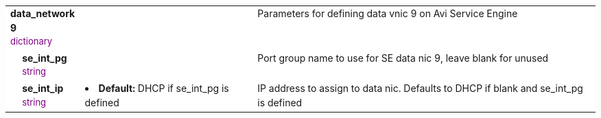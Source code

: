 </tbody>
</table>

<table class="documentation-table" cellpadding="0" border="0">
    <tbody><tr>

<tr>
<td colspan="2">
<b>data_network9</b>
<div style="font-size: small">
<span style="color: purple">dictionary</span>                 
</div>
</td>
</div>
</td>
<td>
</td>
<td>
<div>Parameters for defining data vnic 9 on Avi Service Engine</div>
</td>
</tr>

<tr>
<td>
</td>
<td colspan="1">
<b>se_int_pg</b>
<div style="font-size: small">
<span style="color: purple">string</span>                 
</div>
</td>
</div>
</td>
<td>
</td>
<td>
<div>Port group name to use for SE data nic 9, leave blank for unused</div>
</td>
</tr>


<tr>
<td>
</td>
<td colspan="1">
<b>se_int_ip</b>
<div style="font-size: small">
<span style="color: purple">string</span>                 
</div>
</td>
</div>
</td>
<td><strong><li>Default:</strong>  DHCP if se_int_pg is defined
</td>
<td>
<div>IP address to assign to data nic.  Defaults to DHCP if blank and se_int_pg is defined</div>
</td>
</tr>
